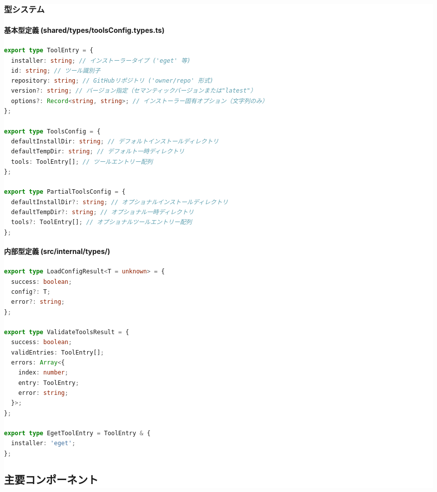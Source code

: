 ### 型システム

#### 基本型定義 (shared/types/toolsConfig.types.ts)

```typescript
export type ToolEntry = {
  installer: string; // インストーラータイプ ('eget' 等)
  id: string; // ツール識別子
  repository: string; // GitHubリポジトリ ('owner/repo' 形式)
  version?: string; // バージョン指定（セマンティックバージョンまたは"latest"）
  options?: Record<string, string>; // インストーラー固有オプション（文字列のみ）
};

export type ToolsConfig = {
  defaultInstallDir: string; // デフォルトインストールディレクトリ
  defaultTempDir: string; // デフォルト一時ディレクトリ
  tools: ToolEntry[]; // ツールエントリー配列
};

export type PartialToolsConfig = {
  defaultInstallDir?: string; // オプショナルインストールディレクトリ
  defaultTempDir?: string; // オプショナル一時ディレクトリ
  tools?: ToolEntry[]; // オプショナルツールエントリー配列
};
```

#### 内部型定義 (src/internal/types/)

```typescript
export type LoadConfigResult<T = unknown> = {
  success: boolean;
  config?: T;
  error?: string;
};

export type ValidateToolsResult = {
  success: boolean;
  validEntries: ToolEntry[];
  errors: Array<{
    index: number;
    entry: ToolEntry;
    error: string;
  }>;
};

export type EgetToolEntry = ToolEntry & {
  installer: 'eget';
};
```

## 主要コンポーネント
